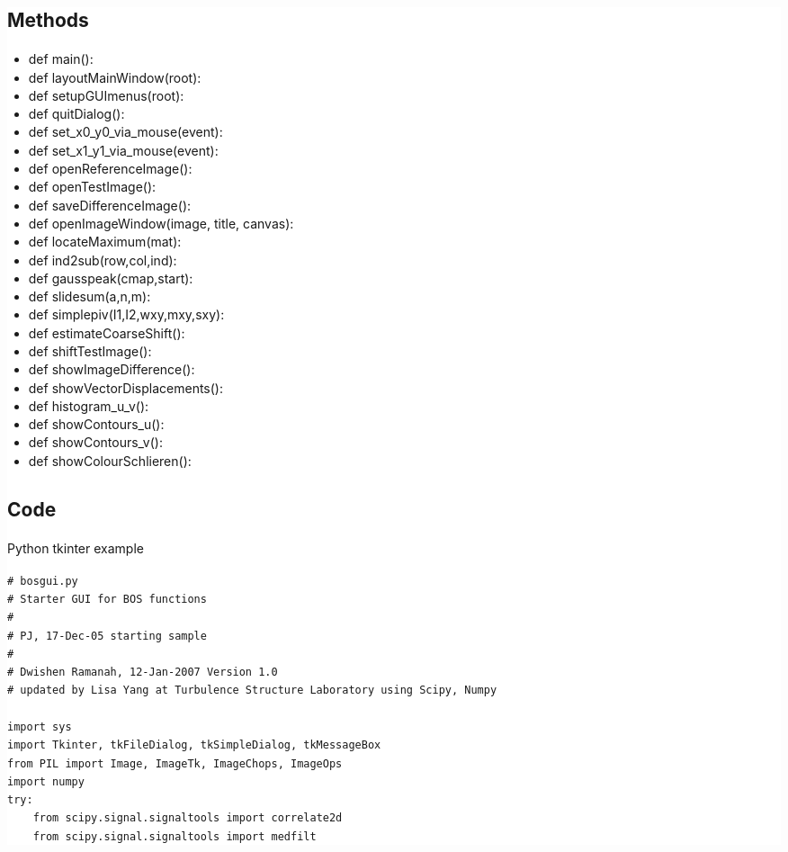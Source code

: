 ## Methods

* def main():
* def layoutMainWindow(root):
* def setupGUImenus(root):
* def quitDialog():
* def set_x0_y0_via_mouse(event):
* def set_x1_y1_via_mouse(event):
* def openReferenceImage():
* def openTestImage():
* def saveDifferenceImage():
* def openImageWindow(image, title, canvas):
* def locateMaximum(mat):
* def ind2sub(row,col,ind):
* def gausspeak(cmap,start):
* def slidesum(a,n,m):
* def simplepiv(I1,I2,wxy,mxy,sxy):
* def estimateCoarseShift():
* def shiftTestImage():
* def showImageDifference():
* def showVectorDisplacements():
* def histogram_u_v():
* def showContours_u():
* def showContours_v():
* def showColourSchlieren():

## Code

Python tkinter example

    # bosgui.py
    # Starter GUI for BOS functions
    # 
    # PJ, 17-Dec-05 starting sample
    #
    # Dwishen Ramanah, 12-Jan-2007 Version 1.0
    # updated by Lisa Yang at Turbulence Structure Laboratory using Scipy, Numpy
    
    import sys
    import Tkinter, tkFileDialog, tkSimpleDialog, tkMessageBox
    from PIL import Image, ImageTk, ImageChops, ImageOps
    import numpy
    try:
        from scipy.signal.signaltools import correlate2d
        from scipy.signal.signaltools import medfilt
    
